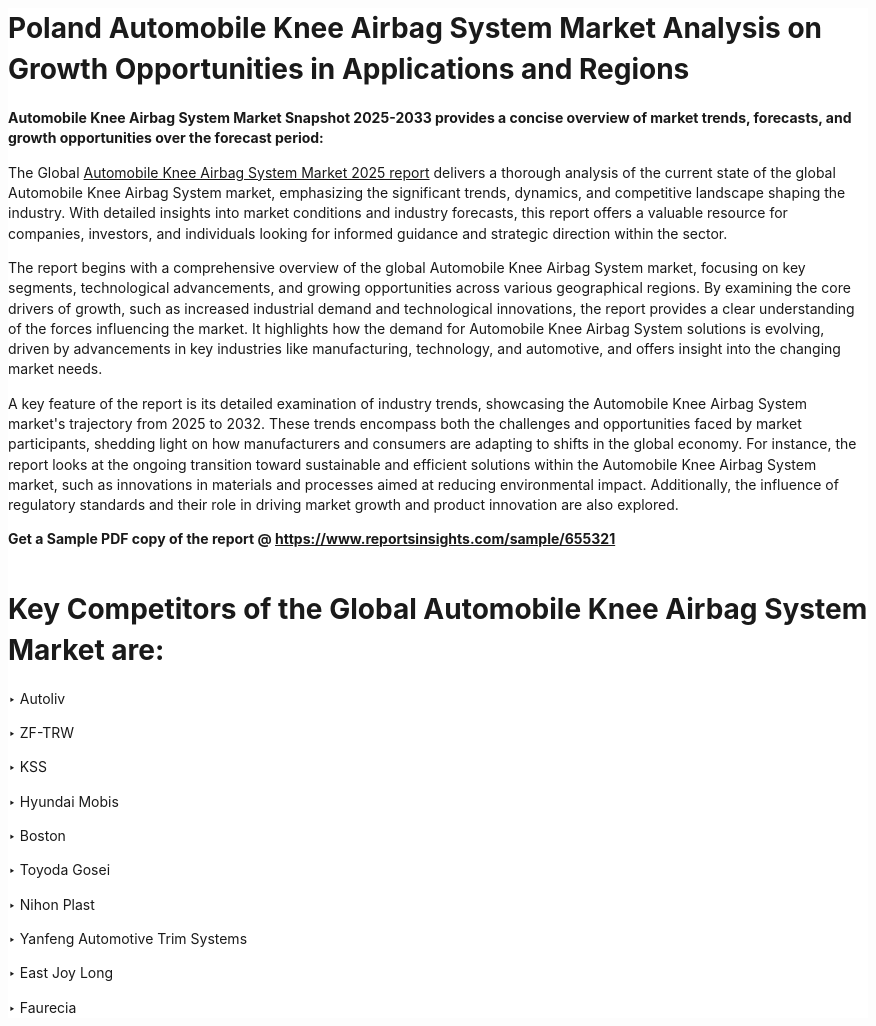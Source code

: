 # Poland Automobile Knee Airbag System Market Analysis on Growth Opportunities in Applications and Regions

<strong>Automobile Knee Airbag System Market Snapshot 2025-2033 provides a concise overview of market trends, forecasts, and growth opportunities over the forecast period:</strong>

The Global <a href=https://www.reportsinsights.com/sample/655321>Automobile Knee Airbag System Market 2025 report</a> delivers a thorough analysis of the current state of the global Automobile Knee Airbag System market, emphasizing the significant trends, dynamics, and competitive landscape shaping the industry. With detailed insights into market conditions and industry forecasts, this report offers a valuable resource for companies, investors, and individuals looking for informed guidance and strategic direction within the sector.

The report begins with a comprehensive overview of the global Automobile Knee Airbag System market, focusing on key segments, technological advancements, and growing opportunities across various geographical regions. By examining the core drivers of growth, such as increased industrial demand and technological innovations, the report provides a clear understanding of the forces influencing the market. It highlights how the demand for Automobile Knee Airbag System solutions is evolving, driven by advancements in key industries like manufacturing, technology, and automotive, and offers insight into the changing market needs.

A key feature of the report is its detailed examination of industry trends, showcasing the Automobile Knee Airbag System market's trajectory from 2025 to 2032. These trends encompass both the challenges and opportunities faced by market participants, shedding light on how manufacturers and consumers are adapting to shifts in the global economy. For instance, the report looks at the ongoing transition toward sustainable and efficient solutions within the Automobile Knee Airbag System market, such as innovations in materials and processes aimed at reducing environmental impact. Additionally, the influence of regulatory standards and their role in driving market growth and product innovation are also explored.

<strong>Get a Sample PDF copy of the report @ <a href=https://www.reportsinsights.com/sample/655321>https://www.reportsinsights.com/sample/655321</a></strong>

# <strong>Key Competitors of the Global Automobile Knee Airbag System Market are:</strong>

‣ Autoliv

‣ ZF-TRW

‣ KSS

‣ Hyundai Mobis

‣ Boston

‣ Toyoda Gosei

‣ Nihon Plast

‣ Yanfeng Automotive Trim Systems

‣ East Joy Long

‣ Faurecia
